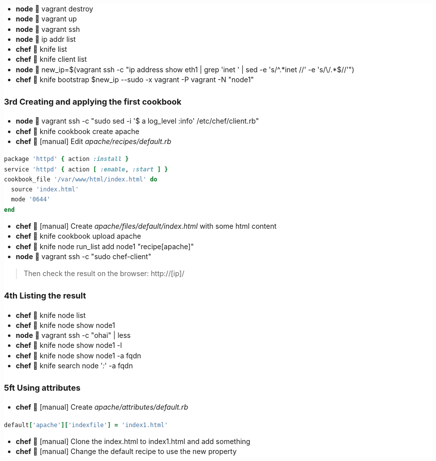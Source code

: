 - **node** :stew: vagrant destroy
- **node** :stew: vagrant up
- **node** :stew: vagrant ssh
- **node** :stew: ip addr list
- **chef** :hocho: knife list
- **chef** :hocho: knife client list
- **node** :stew: new_ip=$(vagrant ssh -c "ip address show eth1 | grep 'inet ' | sed -e 's/^.*inet //' -e 's/\/.*$//'")
- **chef** :hocho: knife bootstrap $new_ip --sudo -x vagrant -P vagrant -N "node1"




### 3rd Creating and applying the first cookbook

- **node** :stew: vagrant ssh -c "sudo sed -i '$ a log_level :info' /etc/chef/client.rb"
- **chef** :hocho: knife cookbook create apache
- **chef** :hocho: [manual] Edit *apache/recipes/default.rb*

```ruby
package 'httpd' { action :install }
service 'httpd' { action [ :enable, :start ] }
cookbook_file '/var/www/html/index.html' do
  source 'index.html'
  mode '0644'
end
```

- **chef** :hocho: [manual] Create *apache/files/default/index.html* with some html content
- **chef** :hocho: knife cookbook upload apache
- **chef** :hocho: knife node run_list add node1 "recipe[apache]"
- **node** :stew: vagrant ssh -c "sudo chef-client"

> Then check the result on the browser: http://[ip]/




### 4th Listing the result

- **chef** :hocho: knife node list
- **chef** :hocho: knife node show node1
- **node** :stew: vagrant ssh -c "ohai" | less
- **chef** :hocho: knife node show node1 -l
- **chef** :hocho: knife node show node1 -a fqdn
- **chef** :hocho: knife search node '*:*' -a fqdn




### 5ft Using attributes

- **chef** :hocho: [manual] Create *apache/attributes/default.rb*

```ruby
default['apache']['indexfile'] = 'index1.html'
```

- **chef** :hocho: [manual] Clone the index.html to index1.html and add something
- **chef** :hocho: [manual] Change the default recipe to use the new property
